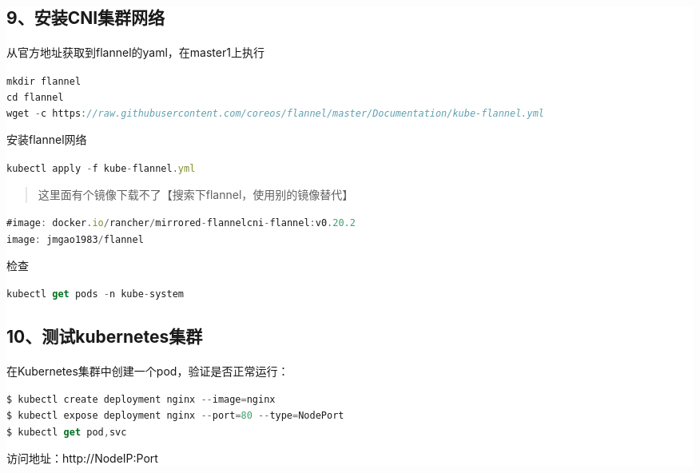 ## 9、安装CNI集群网络

从官方地址获取到flannel的yaml，在master1上执行

```js
mkdir flannel
cd flannel
wget -c https://raw.githubusercontent.com/coreos/flannel/master/Documentation/kube-flannel.yml
```

安装flannel网络

```js
kubectl apply -f kube-flannel.yml 
```
> 这里面有个镜像下载不了【搜索下flannel，使用别的镜像替代】
```js
#image: docker.io/rancher/mirrored-flannelcni-flannel:v0.20.2
image: jmgao1983/flannel
```

检查

```js
kubectl get pods -n kube-system
```

## 10、测试kubernetes集群

在Kubernetes集群中创建一个pod，验证是否正常运行：

```js
$ kubectl create deployment nginx --image=nginx
$ kubectl expose deployment nginx --port=80 --type=NodePort
$ kubectl get pod,svc
```

访问地址：http://NodeIP:Port  